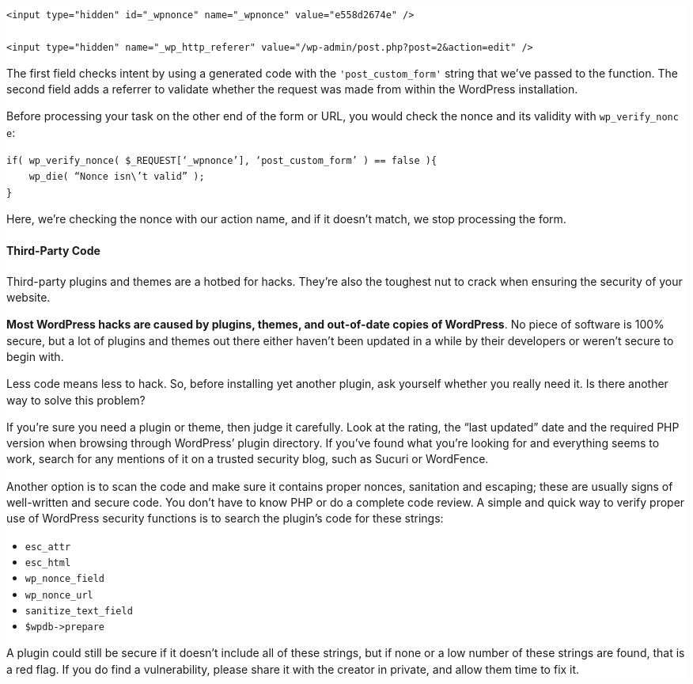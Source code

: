 <pre class="break-out"><code class="language-php">&lt;input type="hidden" id="_wpnonce" name="_wpnonce" value="e558d2674e" />

&lt;input type="hidden" name="_wp_http_referer" value="/wp-admin/post.php?post=2&action=edit" />
</code></pre>

<p>The first field checks intent by using a generated code with the <code>'post_custom_form'</code> string that we’ve passed to the function. The second field adds a referrer to validate whether the request was made from within the WordPress installation.</p>

<p>Before processing your task on the other end of the form or URL, you would check the nonce and its validity with <code>wp_verify_nonce</code>:</p>

<pre class="break-out"><code class="language-php">if( wp_verify_nonce( $_REQUEST[‘_wpnonce’], ‘post_custom_form’ ) == false ){
    wp_die( “Nonce isn\’t valid” );
}
</code></pre>

<p>Here, we’re checking the nonce with our action name, and if it doesn’t match, we stop processing the form.</p>

<h4>Third-Party Code</h4>

<p>Third-party plugins and themes are a hotbed for hacks. They’re also the toughest nut to crack when ensuring the security of your website.</p>

<p><strong>Most WordPress hacks are caused by plugins, themes, and out-of-date copies of WordPress</strong>. No piece of software is 100% secure, but a lot of plugins and themes out there either haven’t been updated in a while by their developers or weren’t secure to begin with.</p>

<p>Less code means less to hack. So, before installing yet another plugin, ask yourself whether you really need it. Is there another way to solve this problem?</p>

<p>If you’re sure you need a plugin or theme, then judge it carefully. Look at the rating, the “last updated” date and the required PHP version when browsing through WordPress’ plugin directory. If you’ve found what you’re looking for and everything seems to work, search for any mentions of it on a trusted security blog, such as Sucuri or WordFence.</p>

<p>Another option is to scan the code and make sure it contains proper nonces, sanitation and escaping; these are usually signs of well-written and secure code. You don’t have to know PHP or do a complete code review. A simple and quick way to verify proper use of WordPress security functions is to search the plugin’s code for these strings:</p>

<ul>
<li><code>esc_attr</code></li>
<li><code>esc_html</code></li>
<li><code>wp_nonce_field</code></li>
<li><code>wp_nonce_url</code></li>
<li><code>sanitize_text_field</code></li>
<li><code>$wpdb->prepare</code></li>
</ul>

<p>A plugin could still be secure if it doesn’t include all of these strings, but if none or a low number of these strings are found, that is a red flag. If you do find a vulnerability, please share it with the creator in private, and allow them time to fix it.</p>
